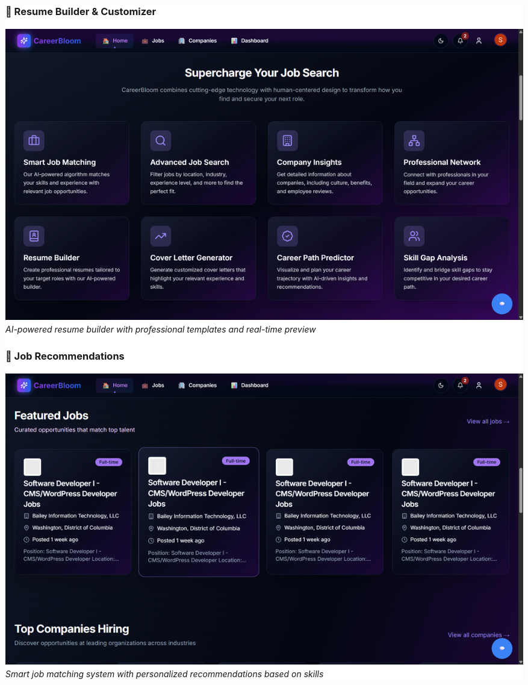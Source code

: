 ### **📝 Resume Builder & Customizer**
![Resume Builder](photos/Screenshot%202025-07-16%20215211.png)
*AI-powered resume builder with professional templates and real-time preview*

### **🎯 Job Recommendations**
![Job Recommendations](photos/Screenshot%202025-07-16%20215237.png)
*Smart job matching system with personalized recommendations based on skills*
